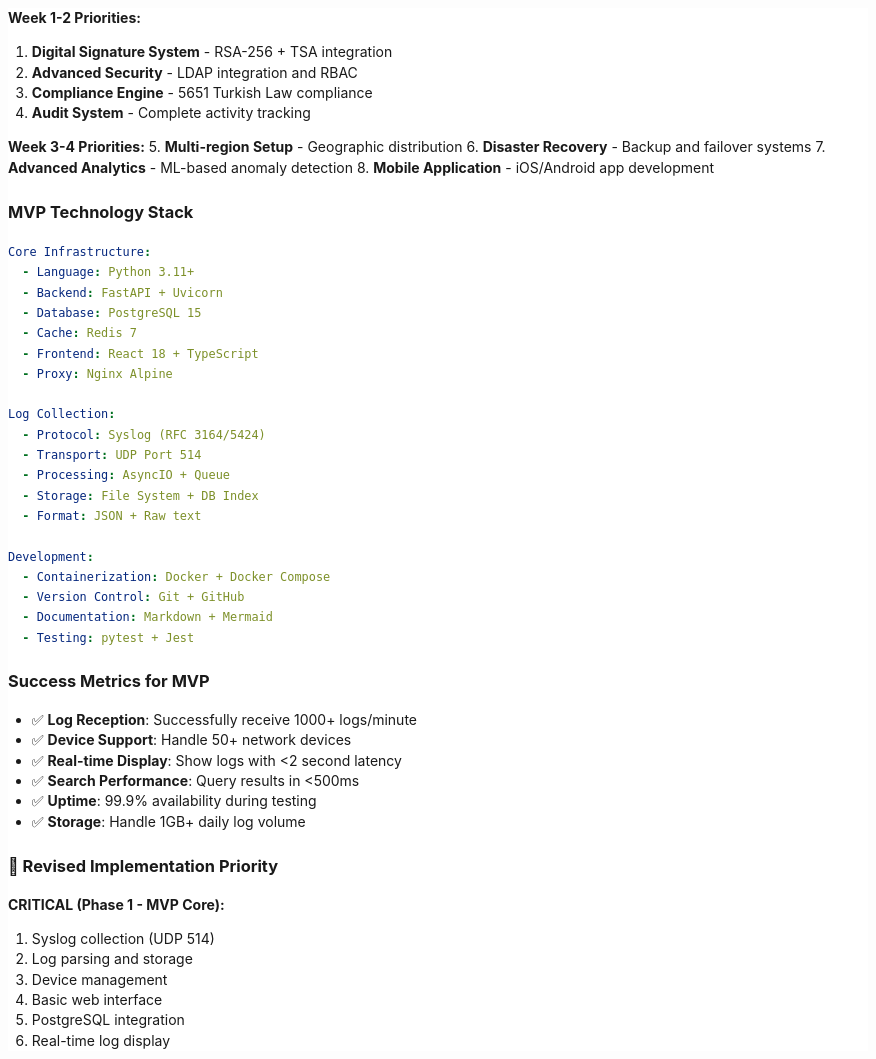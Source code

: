 **Week 1-2 Priorities:**
1. **Digital Signature System** - RSA-256 + TSA integration
2. **Advanced Security** - LDAP integration and RBAC
3. **Compliance Engine** - 5651 Turkish Law compliance
4. **Audit System** - Complete activity tracking

**Week 3-4 Priorities:**
5. **Multi-region Setup** - Geographic distribution
6. **Disaster Recovery** - Backup and failover systems
7. **Advanced Analytics** - ML-based anomaly detection
8. **Mobile Application** - iOS/Android app development

### MVP Technology Stack
```yaml
Core Infrastructure:
  - Language: Python 3.11+
  - Backend: FastAPI + Uvicorn
  - Database: PostgreSQL 15
  - Cache: Redis 7
  - Frontend: React 18 + TypeScript
  - Proxy: Nginx Alpine

Log Collection:
  - Protocol: Syslog (RFC 3164/5424)
  - Transport: UDP Port 514
  - Processing: AsyncIO + Queue
  - Storage: File System + DB Index
  - Format: JSON + Raw text

Development:
  - Containerization: Docker + Docker Compose
  - Version Control: Git + GitHub
  - Documentation: Markdown + Mermaid
  - Testing: pytest + Jest
```

### Success Metrics for MVP
- ✅ **Log Reception**: Successfully receive 1000+ logs/minute
- ✅ **Device Support**: Handle 50+ network devices
- ✅ **Real-time Display**: Show logs with <2 second latency
- ✅ **Search Performance**: Query results in <500ms
- ✅ **Uptime**: 99.9% availability during testing
- ✅ **Storage**: Handle 1GB+ daily log volume

### 🎯 Revised Implementation Priority

**CRITICAL (Phase 1 - MVP Core):**
1. Syslog collection (UDP 514)
2. Log parsing and storage
3. Device management
4. Basic web interface
5. PostgreSQL integration
6. Real-time log display

